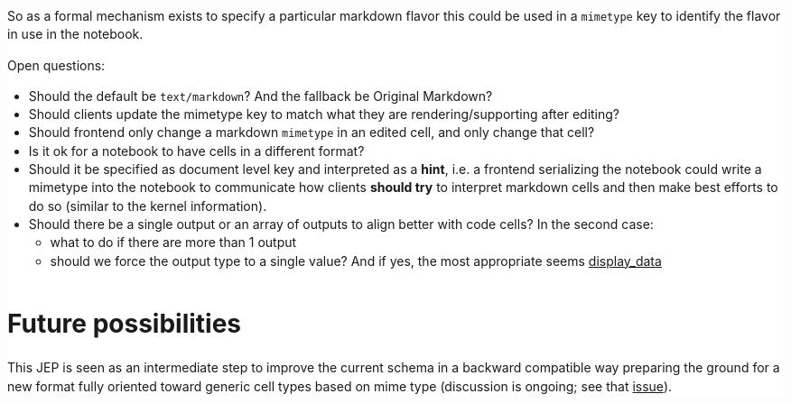 
So as a formal mechanism exists to specify a particular markdown flavor this could be used in a `mimetype` key to identify the flavor in use in the notebook.

Open questions: 

- Should the default be `text/markdown`? And the fallback be Original Markdown?
- Should clients update the mimetype key to match what they are rendering/supporting after editing?
- Should frontend only change a markdown `mimetype`  in an edited cell, and only change that cell?
- Is it ok for a notebook to have cells in a different format?
- Should it be specified as document level key and interpreted as a **hint**, i.e. a frontend serializing the notebook could write a mimetype into the notebook to communicate how clients **should try** to interpret markdown cells and then make best efforts to do so (similar to the kernel information).
- Should there be a single output or an array of outputs to align better with code cells? In the second case:
  - what to do if there are more than 1 output
  - should we force the output type to a single value? And if yes, the most appropriate seems [display_data](https://github.com/jupyter/nbformat/blob/16b53251aabf472ad9406ddb1f78b0421c014eeb/nbformat/v4/nbformat.v4.5.schema.json#L331)


# Future possibilities



This JEP is seen as an intermediate step to improve the current schema in a backward compatible way preparing the ground for a new format fully oriented toward generic cell types based on mime type (discussion is ongoing; see that [issue](https://github.com/jupyter/enhancement-proposals/issues/95)).
